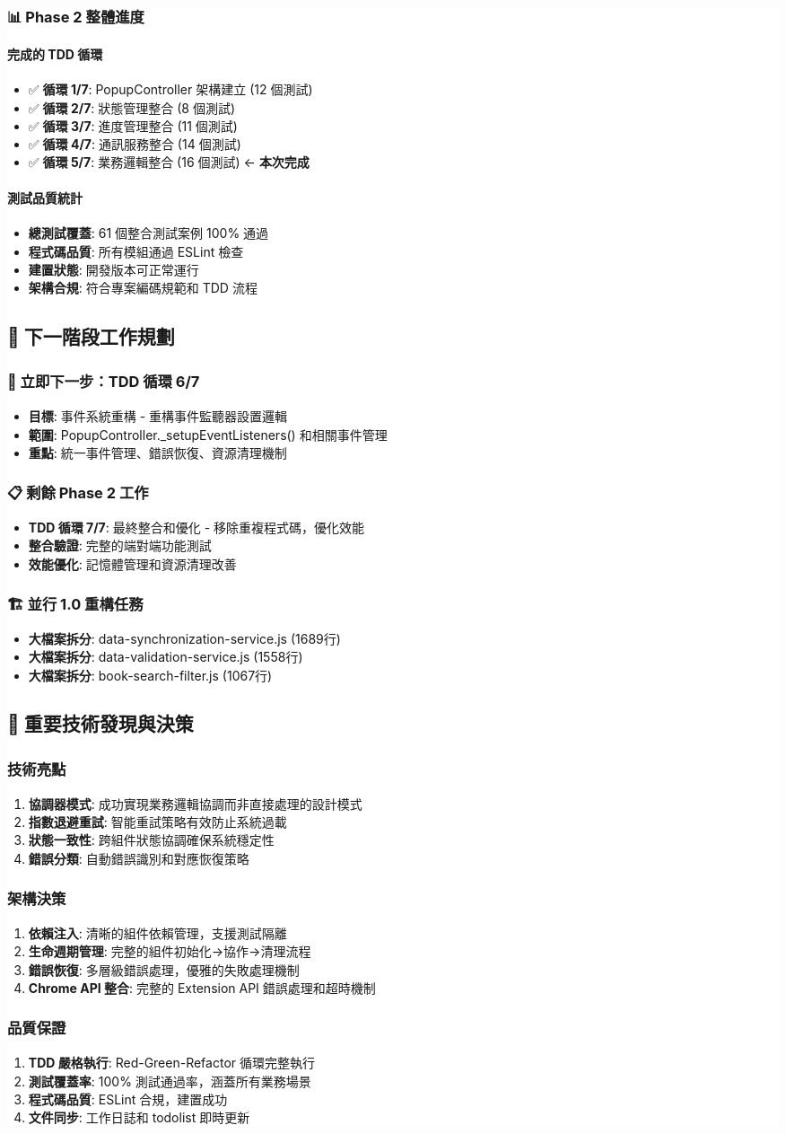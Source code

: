 ### 📊 Phase 2 整體進度

#### 完成的 TDD 循環
- ✅ **循環 1/7**: PopupController 架構建立 (12 個測試)
- ✅ **循環 2/7**: 狀態管理整合 (8 個測試)
- ✅ **循環 3/7**: 進度管理整合 (11 個測試)
- ✅ **循環 4/7**: 通訊服務整合 (14 個測試)
- ✅ **循環 5/7**: 業務邏輯整合 (16 個測試) ← **本次完成**

#### 測試品質統計
- **總測試覆蓋**: 61 個整合測試案例 100% 通過
- **程式碼品質**: 所有模組通過 ESLint 檢查
- **建置狀態**: 開發版本可正常運行
- **架構合規**: 符合專案編碼規範和 TDD 流程

## 🔄 下一階段工作規劃

### 🎯 立即下一步：TDD 循環 6/7
- **目標**: 事件系統重構 - 重構事件監聽器設置邏輯
- **範圍**: PopupController._setupEventListeners() 和相關事件管理
- **重點**: 統一事件管理、錯誤恢復、資源清理機制

### 📋 剩餘 Phase 2 工作
- **TDD 循環 7/7**: 最終整合和優化 - 移除重複程式碼，優化效能
- **整合驗證**: 完整的端對端功能測試
- **效能優化**: 記憶體管理和資源清理改善

### 🏗️ 並行 1.0 重構任務
- **大檔案拆分**: data-synchronization-service.js (1689行)
- **大檔案拆分**: data-validation-service.js (1558行)
- **大檔案拆分**: book-search-filter.js (1067行)

## 📝 重要技術發現與決策

### 技術亮點
1. **協調器模式**: 成功實現業務邏輯協調而非直接處理的設計模式
2. **指數退避重試**: 智能重試策略有效防止系統過載
3. **狀態一致性**: 跨組件狀態協調確保系統穩定性
4. **錯誤分類**: 自動錯誤識別和對應恢復策略

### 架構決策
1. **依賴注入**: 清晰的組件依賴管理，支援測試隔離
2. **生命週期管理**: 完整的組件初始化→協作→清理流程
3. **錯誤恢復**: 多層級錯誤處理，優雅的失敗處理機制
4. **Chrome API 整合**: 完整的 Extension API 錯誤處理和超時機制

### 品質保證
1. **TDD 嚴格執行**: Red-Green-Refactor 循環完整執行
2. **測試覆蓋率**: 100% 測試通過率，涵蓋所有業務場景
3. **程式碼品質**: ESLint 合規，建置成功
4. **文件同步**: 工作日誌和 todolist 即時更新
